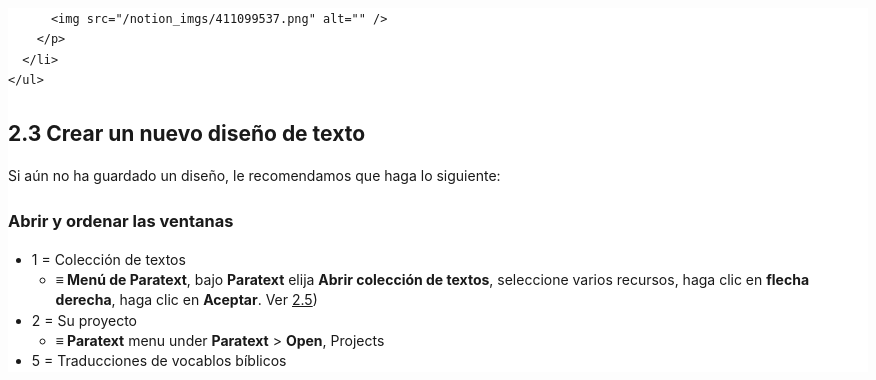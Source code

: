           <img src="/notion_imgs/411099537.png" alt="" />
        </p>
      </li>
    </ul>
  </li>
</ol>


<h2 id="71e308de0d1f4c71b54acfb4d760fae8" spaces-before="0">
  2.3 Crear un nuevo diseño de texto
</h2>

<p spaces-before="0">
  Si aún no ha guardado un diseño, le recomendamos que haga lo siguiente:
</p>


<h3 id="f5f12c7b122148ca9b9b4edd7c7eb807" spaces-before="0">
  <strong x-id="1">Abrir y ordenar las ventanas</strong>
</h3>

<ul>
  <li>
    1 = Colección de textos <ul>
      <li>
        <strong x-id="1">≡ Menú de Paratext</strong>, bajo <strong x-id="1">Paratext</strong> elija <strong x-id="1">Abrir colección de textos</strong>, seleccione varios recursos, haga clic en <strong x-id="1">flecha derecha</strong>, haga clic en <strong x-id="1">Aceptar</strong>. Ver <a href="/2.OD#204f93f95d7e4da7aa004d8b2aefaa86">2.5</a>)
      </li>
    </ul>
  </li>
  <li>
    2 = Su proyecto <ul>
      <li>
        <strong x-id="1">≡ Paratext</strong> menu under <strong x-id="1">Paratext</strong> > <strong x-id="1">Open</strong>, Projects
      </li>
    </ul>
  </li>
  <li>
    5 = Traducciones de vocablos bíblicos <ul>